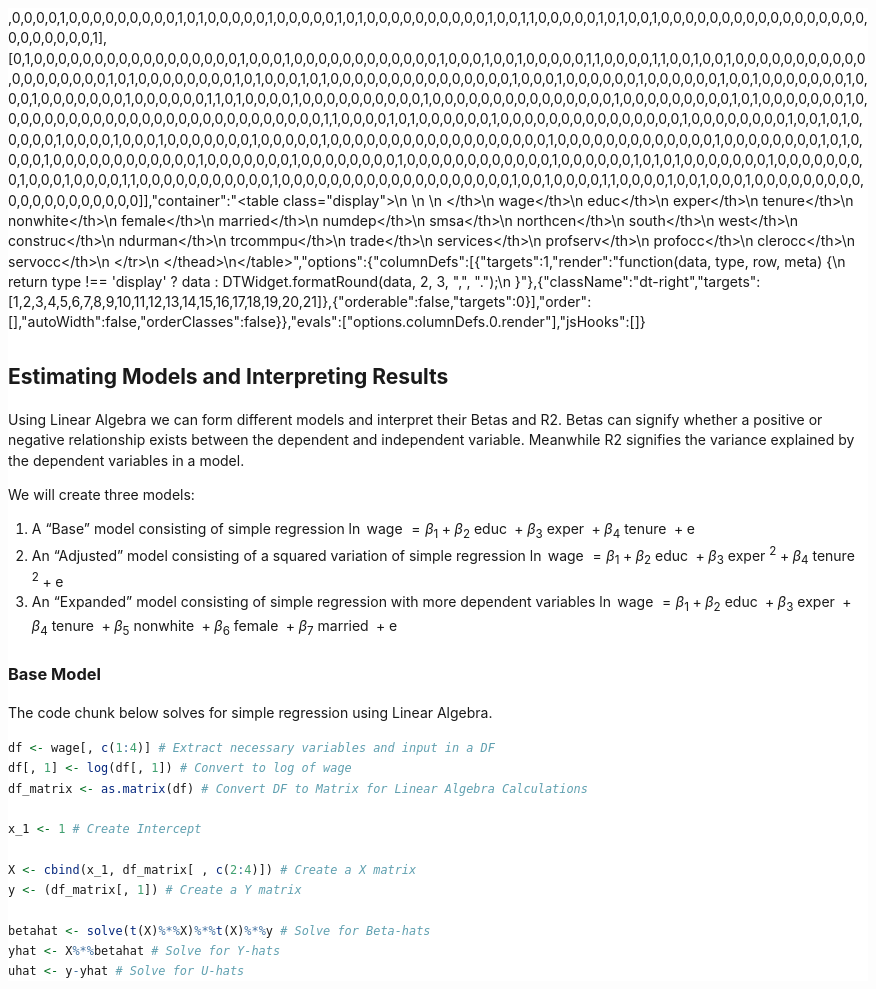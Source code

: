 ,0,0,0,0,1,0,0,0,0,0,0,0,0,0,1,0,1,0,0,0,0,0,1,0,0,0,0,0,1,0,1,0,0,0,0,0,0,0,0,0,0,1,0,0,1,1,0,0,0,0,0,1,0,1,0,0,1,0,0,0,0,0,0,0,0,0,0,0,0,0,0,0,0,0,0,0,0,0,0,0,0,1],[0,1,0,0,0,0,0,0,0,0,0,0,0,0,0,0,0,0,0,1,0,0,0,1,0,0,0,0,0,0,0,0,0,0,0,0,1,0,0,0,1,0,0,1,0,0,0,0,0,1,1,0,0,0,0,1,1,0,0,1,0,0,1,0,0,0,0,0,0,0,0,0,0,0,0,0,0,0,0,0,0,0,1,0,1,0,0,0,0,0,0,0,0,1,0,1,0,0,0,1,0,1,0,0,0,0,0,0,0,0,0,0,0,0,0,0,0,1,0,0,0,1,0,0,0,0,0,0,1,0,0,0,0,0,0,1,0,0,1,0,0,0,0,0,0,0,1,0,0,0,1,0,0,0,0,0,0,0,1,0,0,0,0,0,0,1,1,0,1,0,0,0,0,1,0,0,0,0,0,0,0,0,0,0,1,0,0,0,0,0,0,0,0,0,0,0,0,0,0,0,1,0,0,0,0,0,0,0,0,0,1,0,1,0,0,0,0,0,0,0,1,0,0,0,0,0,0,0,0,0,0,0,0,0,0,0,0,0,0,0,0,0,0,0,0,0,0,0,1,1,0,0,0,0,1,0,1,0,0,0,0,0,0,1,0,0,0,0,0,0,0,0,0,0,0,0,0,0,0,1,0,0,0,0,0,0,0,0,1,0,0,1,0,1,0,0,0,0,0,1,0,0,0,0,1,0,0,0,1,0,0,0,0,0,0,0,1,0,0,0,0,0,1,0,0,0,0,0,0,0,0,0,0,0,0,0,0,0,0,0,0,1,0,0,0,0,0,0,0,0,0,0,0,0,0,1,0,0,0,0,0,0,0,0,1,0,1,0,0,0,0,1,0,0,0,0,0,0,0,0,0,0,0,0,1,0,0,0,0,0,0,0,1,0,0,0,0,0,0,0,0,1,0,0,0,0,0,0,0,0,0,0,0,0,1,0,0,0,0,0,0,1,0,1,0,1,0,0,0,0,0,0,0,1,0,0,0,0,0,0,0,0,1,0,0,0,1,0,0,0,0,1,1,0,0,0,0,0,0,0,0,0,0,0,1,0,0,0,0,0,0,0,0,0,0,0,0,0,0,0,0,0,0,0,1,0,0,1,0,0,0,0,1,1,0,0,0,0,1,0,0,1,0,0,0,1,0,0,0,0,0,0,0,0,0,0,0,0,0,0,0,0,0,0,0,0]],"container":"<table class=\"display\">\n  <thead>\n    <tr>\n      <th> <\/th>\n      <th>wage<\/th>\n      <th>educ<\/th>\n      <th>exper<\/th>\n      <th>tenure<\/th>\n      <th>nonwhite<\/th>\n      <th>female<\/th>\n      <th>married<\/th>\n      <th>numdep<\/th>\n      <th>smsa<\/th>\n      <th>northcen<\/th>\n      <th>south<\/th>\n      <th>west<\/th>\n      <th>construc<\/th>\n      <th>ndurman<\/th>\n      <th>trcommpu<\/th>\n      <th>trade<\/th>\n      <th>services<\/th>\n      <th>profserv<\/th>\n      <th>profocc<\/th>\n      <th>clerocc<\/th>\n      <th>servocc<\/th>\n    <\/tr>\n  <\/thead>\n<\/table>","options":{"columnDefs":[{"targets":1,"render":"function(data, type, row, meta) {\n    return type !== 'display' ? data : DTWidget.formatRound(data, 2, 3, \",\", \".\");\n  }"},{"className":"dt-right","targets":[1,2,3,4,5,6,7,8,9,10,11,12,13,14,15,16,17,18,19,20,21]},{"orderable":false,"targets":0}],"order":[],"autoWidth":false,"orderClasses":false}},"evals":["options.columnDefs.0.render"],"jsHooks":[]}</script>

## Estimating Models and Interpreting Results

Using Linear Algebra we can form different models and interpret their
Betas and R2. Betas can signify whether a positive or negative
relationship exists between the dependent and independent variable.
Meanwhile R2 signifies the variance explained by the dependent variables
in a model.

We will create three models:

1.  A “Base” model consisting of simple regression
    ln  wage  = *β*<sub>1</sub> + *β*<sub>2</sub> educ  + *β*<sub>3</sub> exper  + *β*<sub>4</sub> tenure  + e
2.  An “Adjusted” model consisting of a squared variation of simple
    regression
    ln  wage  = *β*<sub>1</sub> + *β*<sub>2</sub> educ  + *β*<sub>3</sub> exper <sup>2</sup> + *β*<sub>4</sub> tenure <sup>2</sup> + e
3.  An “Expanded” model consisting of simple regression with more
    dependent variables
    ln  wage  = *β*<sub>1</sub> + *β*<sub>2</sub> educ  + *β*<sub>3</sub> exper  + *β*<sub>4</sub> tenure  + *β*<sub>5</sub> nonwhite  + *β*<sub>6</sub> female  + *β*<sub>7</sub> married  + e

### Base Model

The code chunk below solves for simple regression using Linear Algebra.

``` r
df <- wage[, c(1:4)] # Extract necessary variables and input in a DF
df[, 1] <- log(df[, 1]) # Convert to log of wage
df_matrix <- as.matrix(df) # Convert DF to Matrix for Linear Algebra Calculations

x_1 <- 1 # Create Intercept

X <- cbind(x_1, df_matrix[ , c(2:4)]) # Create a X matrix
y <- (df_matrix[, 1]) # Create a Y matrix

betahat <- solve(t(X)%*%X)%*%t(X)%*%y # Solve for Beta-hats
yhat <- X%*%betahat # Solve for Y-hats
uhat <- y-yhat # Solve for U-hats

```